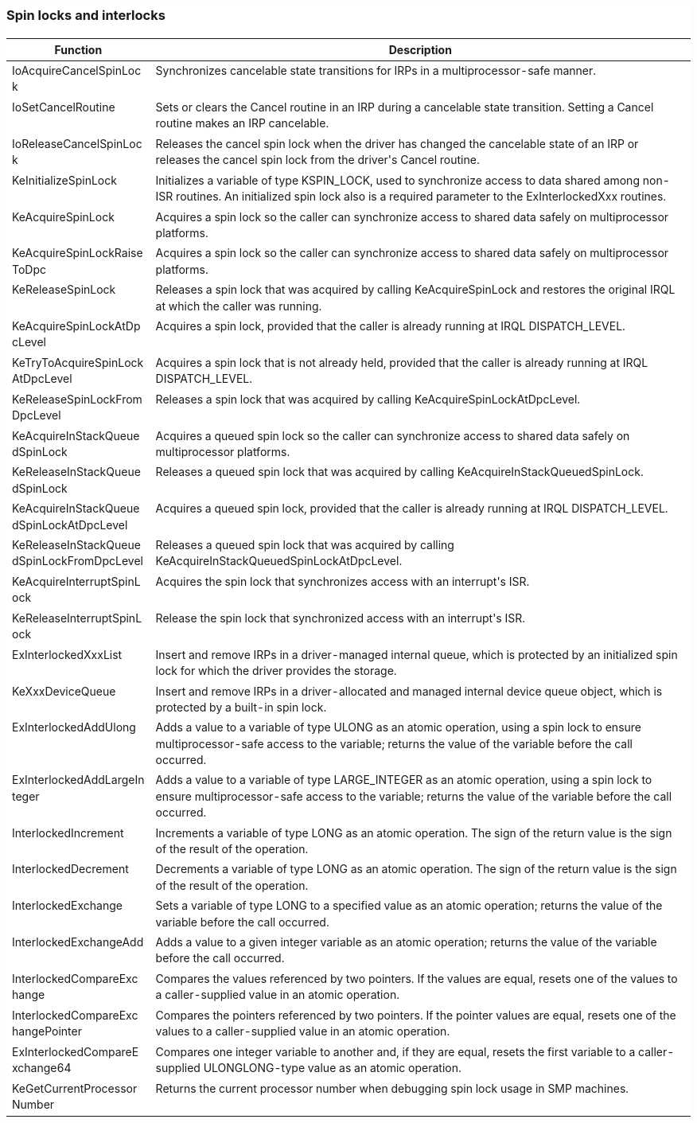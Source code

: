 ### Spin locks and interlocks

| Function | Description |
|---|---|
| IoAcquireCancelSpinLock | Synchronizes cancelable state transitions for IRPs in a multiprocessor-safe manner. |
| IoSetCancelRoutine | Sets or clears the Cancel routine in an IRP during a cancelable state transition. Setting a Cancel routine makes an IRP cancelable. |
| IoReleaseCancelSpinLock | Releases the cancel spin lock when the driver has changed the cancelable state of an IRP or releases the cancel spin lock from the driver's Cancel routine. |
| KeInitializeSpinLock | Initializes a variable of type KSPIN_LOCK, used to synchronize access to data shared among non-ISR routines. An initialized spin lock also is a required parameter to the ExInterlockedXxx routines. |
| KeAcquireSpinLock | Acquires a spin lock so the caller can synchronize access to shared data safely on multiprocessor platforms. |
| KeAcquireSpinLockRaiseToDpc | Acquires a spin lock so the caller can synchronize access to shared data safely on multiprocessor platforms. |
| KeReleaseSpinLock | Releases a spin lock that was acquired by calling KeAcquireSpinLock and restores the original IRQL at which the caller was running. |
| KeAcquireSpinLockAtDpcLevel | Acquires a spin lock, provided that the caller is already running at IRQL DISPATCH_LEVEL. |
| KeTryToAcquireSpinLockAtDpcLevel | Acquires a spin lock that is not already held, provided that the caller is already running at IRQL DISPATCH_LEVEL. |
| KeReleaseSpinLockFromDpcLevel | Releases a spin lock that was acquired by calling KeAcquireSpinLockAtDpcLevel. |
| KeAcquireInStackQueuedSpinLock | Acquires a queued spin lock so the caller can synchronize access to shared data safely on multiprocessor platforms. |
| KeReleaseInStackQueuedSpinLock | Releases a queued spin lock that was acquired by calling KeAcquireInStackQueuedSpinLock. |
| KeAcquireInStackQueuedSpinLockAtDpcLevel | Acquires a queued spin lock, provided that the caller is already running at IRQL DISPATCH_LEVEL. |
| KeReleaseInStackQueuedSpinLockFromDpcLevel | Releases a queued spin lock that was acquired by calling KeAcquireInStackQueuedSpinLockAtDpcLevel. |
| KeAcquireInterruptSpinLock | Acquires the spin lock that synchronizes access with an interrupt's ISR. |
| KeReleaseInterruptSpinLock | Release the spin lock that synchronized access with an interrupt's ISR. |
| ExInterlockedXxxList | Insert and remove IRPs in a driver-managed internal queue, which is protected by an initialized spin lock for which the driver provides the storage. |
| KeXxxDeviceQueue | Insert and remove IRPs in a driver-allocated and managed internal device queue object, which is protected by a built-in spin lock. |
| ExInterlockedAddUlong | Adds a value to a variable of type ULONG as an atomic operation, using a spin lock to ensure multiprocessor-safe access to the variable; returns the value of the variable before the call occurred. |
| ExInterlockedAddLargeInteger | Adds a value to a variable of type LARGE_INTEGER as an atomic operation, using a spin lock to ensure multiprocessor-safe access to the variable; returns the value of the variable before the call occurred. |
| InterlockedIncrement | Increments a variable of type LONG as an atomic operation. The sign of the return value is the sign of the result of the operation. |
| InterlockedDecrement | Decrements a variable of type LONG as an atomic operation. The sign of the return value is the sign of the result of the operation. |
| InterlockedExchange | Sets a variable of type LONG to a specified value as an atomic operation; returns the value of the variable before the call occurred. |
| InterlockedExchangeAdd | Adds a value to a given integer variable as an atomic operation; returns the value of the variable before the call occurred. |
| InterlockedCompareExchange | Compares the values referenced by two pointers. If the values are equal, resets one of the values to a caller-supplied value in an atomic operation. |
| InterlockedCompareExchangePointer | Compares the pointers referenced by two pointers. If the pointer values are equal, resets one of the values to a caller-supplied value in an atomic operation. |
| ExInterlockedCompareExchange64 | Compares one integer variable to another and, if they are equal, resets the first variable to a caller-supplied ULONGLONG-type value as an atomic operation. |
| KeGetCurrentProcessorNumber | Returns the current processor number when debugging spin lock usage in SMP machines. |
